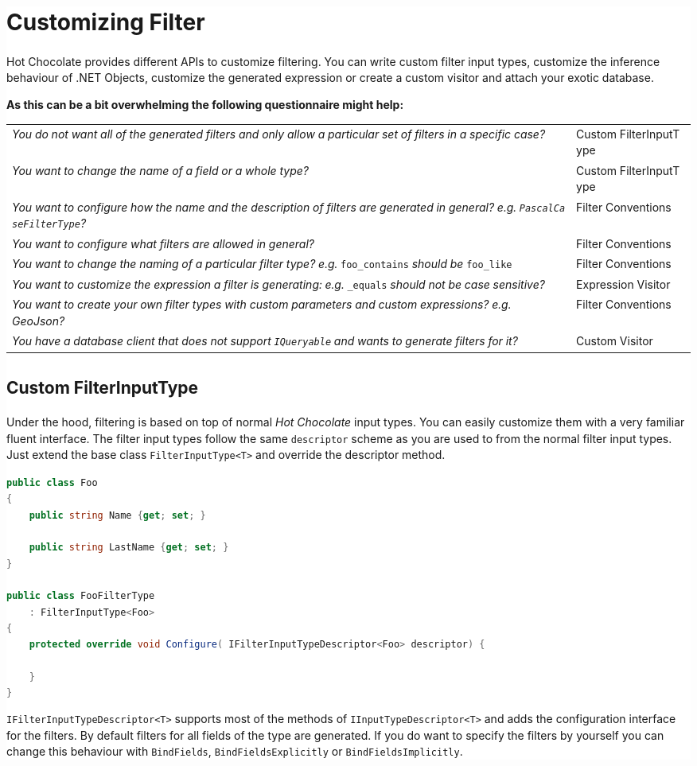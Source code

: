 # Customizing Filter

Hot Chocolate provides different APIs to customize filtering. You can write custom filter input types, customize the inference behaviour of .NET Objects, customize the generated expression or create a custom visitor and attach your exotic database.

**As this can be a bit overwhelming the following questionnaire might help:**

|                                                                                                                            |                               |
| -------------------------------------------------------------------------------------------------------------------------- | ----------------------------- |
| _You do not want all of the generated filters and only allow a particular set of filters in a specific case?_              | Custom&nbsp;FilterInputType   |
| _You want to change the name of a field or a whole type?_                                                                  | Custom&nbsp;FilterInputType   |
| _You want to configure how the name and the description of filters are generated in general? e.g. `PascalCaseFilterType`?_ | Filter&nbsp;Conventions       |
| _You want to configure what filters are allowed in general?_                                                               | Filter&nbsp;Conventions       |
| _You want to change the naming of a particular filter type? e.g._ `foo_contains` _should be_ `foo_like`                    | Filter&nbsp;Conventions       |
| _You want to customize the expression a filter is generating: e.g._ `_equals` _should not be case sensitive?_              | Expression&nbsp;Visitor&nbsp; |
| _You want to create your own filter types with custom parameters and custom expressions? e.g. GeoJson?_                    | Filter&nbsp;Conventions       |
| _You have a database client that does not support `IQueryable` and wants to generate filters for it?_                      | Custom&nbsp;Visitor           |

## Custom&nbsp;FilterInputType

Under the hood, filtering is based on top of normal _Hot Chocolate_ input types. You can easily customize them with a very familiar fluent interface. The filter input types follow the same `descriptor` scheme as you are used to from the normal filter input types. Just extend the base class `FilterInputType<T>` and override the descriptor method.

```csharp
public class Foo
{
    public string Name {get; set; }

    public string LastName {get; set; }
}

public class FooFilterType
    : FilterInputType<Foo>
{
    protected override void Configure( IFilterInputTypeDescriptor<Foo> descriptor) {

    }
}
```

`IFilterInputTypeDescriptor<T>` supports most of the methods of `IInputTypeDescriptor<T>` and adds the configuration interface for the filters. By default filters for all fields of the type are generated.
If you do want to specify the filters by yourself you can change this behaviour with `BindFields`, `BindFieldsExplicitly` or `BindFieldsImplicitly`.

